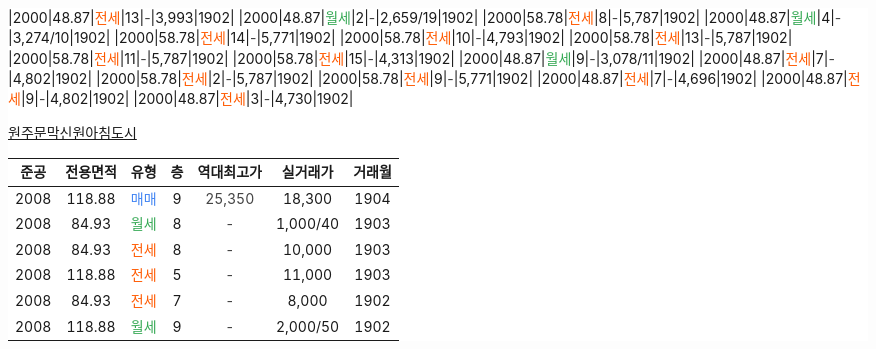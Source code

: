 |2000|48.87|<span style="color:#ff5a00">전세</span>|13|<span style="color:#444444">-</span>|3,993|1902|
|2000|48.87|<span style="color:#34a853">월세</span>|2|<span style="color:#444444">-</span>|2,659/19|1902|
|2000|58.78|<span style="color:#ff5a00">전세</span>|8|<span style="color:#444444">-</span>|5,787|1902|
|2000|48.87|<span style="color:#34a853">월세</span>|4|<span style="color:#444444">-</span>|3,274/10|1902|
|2000|58.78|<span style="color:#ff5a00">전세</span>|14|<span style="color:#444444">-</span>|5,771|1902|
|2000|58.78|<span style="color:#ff5a00">전세</span>|10|<span style="color:#444444">-</span>|4,793|1902|
|2000|58.78|<span style="color:#ff5a00">전세</span>|13|<span style="color:#444444">-</span>|5,787|1902|
|2000|58.78|<span style="color:#ff5a00">전세</span>|11|<span style="color:#444444">-</span>|5,787|1902|
|2000|58.78|<span style="color:#ff5a00">전세</span>|15|<span style="color:#444444">-</span>|4,313|1902|
|2000|48.87|<span style="color:#34a853">월세</span>|9|<span style="color:#444444">-</span>|3,078/11|1902|
|2000|48.87|<span style="color:#ff5a00">전세</span>|7|<span style="color:#444444">-</span>|4,802|1902|
|2000|58.78|<span style="color:#ff5a00">전세</span>|2|<span style="color:#444444">-</span>|5,787|1902|
|2000|58.78|<span style="color:#ff5a00">전세</span>|9|<span style="color:#444444">-</span>|5,771|1902|
|2000|48.87|<span style="color:#ff5a00">전세</span>|7|<span style="color:#444444">-</span>|4,696|1902|
|2000|48.87|<span style="color:#ff5a00">전세</span>|9|<span style="color:#444444">-</span>|4,802|1902|
|2000|48.87|<span style="color:#ff5a00">전세</span>|3|<span style="color:#444444">-</span>|4,730|1902|


<script async src="//pagead2.googlesyndication.com/pagead/js/adsbygoogle.js"></script>

<ins class="adsbygoogle"
     style="display:block"
     data-ad-client="ca-pub-2446590836940007"
     data-ad-slot="1659523306"
     data-ad-format="auto"
     data-full-width-responsive="true"></ins>
<script>
(adsbygoogle = window.adsbygoogle || []).push({});
</script>


[원주문막신원아침도시](https://search.naver.com/search.naver?query=%EA%B0%95%EC%9B%90%EB%8F%84+%EC%9B%90%EC%A3%BC%EC%8B%9C+%EB%AC%B8%EB%A7%89%EC%9D%8D+%EB%8F%99%ED%99%94%EB%A6%AC+%EC%9B%90%EC%A3%BC%EB%AC%B8%EB%A7%89%EC%8B%A0%EC%9B%90%EC%95%84%EC%B9%A8%EB%8F%84%EC%8B%9C)

|준공|전용면적|유형|층|역대최고가|실거래가|거래월|
|:---:|:---:|:---:|:---:|:---:|:---:|:---:|
|2008|118.88|<span style="color:#4285f3">매매</span>|9|<span style="color:#444444">25,350</span>|18,300|1904|
|2008|84.93|<span style="color:#34a853">월세</span>|8|<span style="color:#444444">-</span>|1,000/40|1903|
|2008|84.93|<span style="color:#ff5a00">전세</span>|8|<span style="color:#444444">-</span>|10,000|1903|
|2008|118.88|<span style="color:#ff5a00">전세</span>|5|<span style="color:#444444">-</span>|11,000|1903|
|2008|84.93|<span style="color:#ff5a00">전세</span>|7|<span style="color:#444444">-</span>|8,000|1902|
|2008|118.88|<span style="color:#34a853">월세</span>|9|<span style="color:#444444">-</span>|2,000/50|1902|

